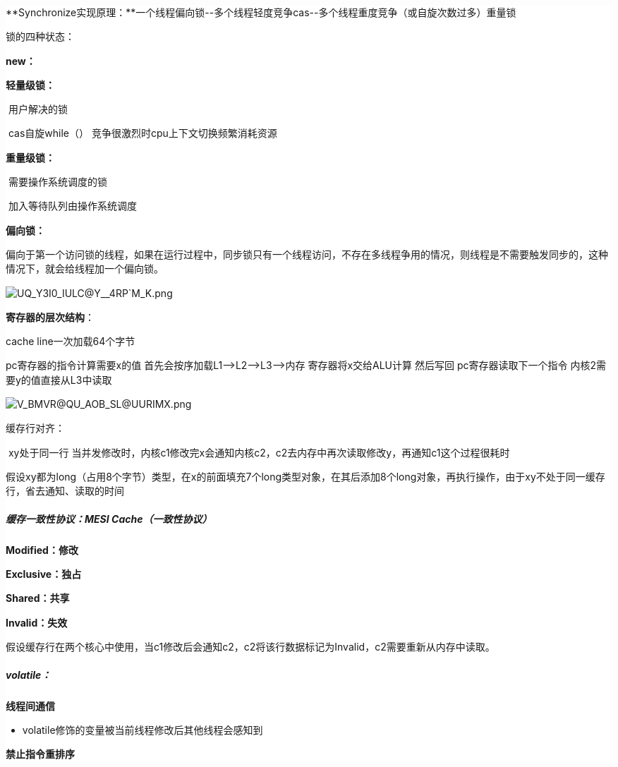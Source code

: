 

**Synchronize实现原理：**一个线程偏向锁--多个线程轻度竞争cas--多个线程重度竞争（或自旋次数过多）重量锁

锁的四种状态：

**new：**

**轻量级锁：**

​	用户解决的锁

​	cas自旋while（） 竞争很激烈时cpu上下文切换频繁消耗资源

**重量级锁：**

​    需要操作系统调度的锁

​	加入等待队列由操作系统调度

**偏向锁：**

​    偏向于第一个访问锁的线程，如果在运行过程中，同步锁只有一个线程访问，不存在多线程争用的情况，则线程是不需要触发同步的，这种情况下，就会给线程加一个偏向锁。 

![UQ_Y3I0_IULC@Y__4RP`M_K.png](https://i.loli.net/2020/09/10/s1oRtKhraJlXkFO.png)

**寄存器的层次结构**：

cache line一次加载64个字节

pc寄存器的指令计算需要x的值 首先会按序加载L1-->L2-->L3-->内存 寄存器将x交给ALU计算 然后写回 pc寄存器读取下一个指令
内核2需要y的值直接从L3中读取

![V_BMVR@QU_AOB_SL@UURIMX.png](https://i.loli.net/2020/09/10/QheuWkdCc3yMz6O.png)

缓存行对齐：

​	xy处于同一行 当并发修改时，内核c1修改完x会通知内核c2，c2去内存中再次读取修改y，再通知c1这个过程很耗时

   假设xy都为long（占用8个字节）类型，在x的前面填充7个long类型对象，在其后添加8个long对象，再执行操作，由于xy不处于同一缓存行，省去通知、读取的时间



#####  缓存一致性协议：MESI Cache（一致性协议）

**Modified：修改**

**Exclusive：独占**

**Shared：共享**

**Invalid：失效**

假设缓存行在两个核心中使用，当c1修改后会通知c2，c2将该行数据标记为Invalid，c2需要重新从内存中读取。



#####  volatile：

**线程间通信**

- volatile修饰的变量被当前线程修改后其他线程会感知到	

**禁止指令重排序**

